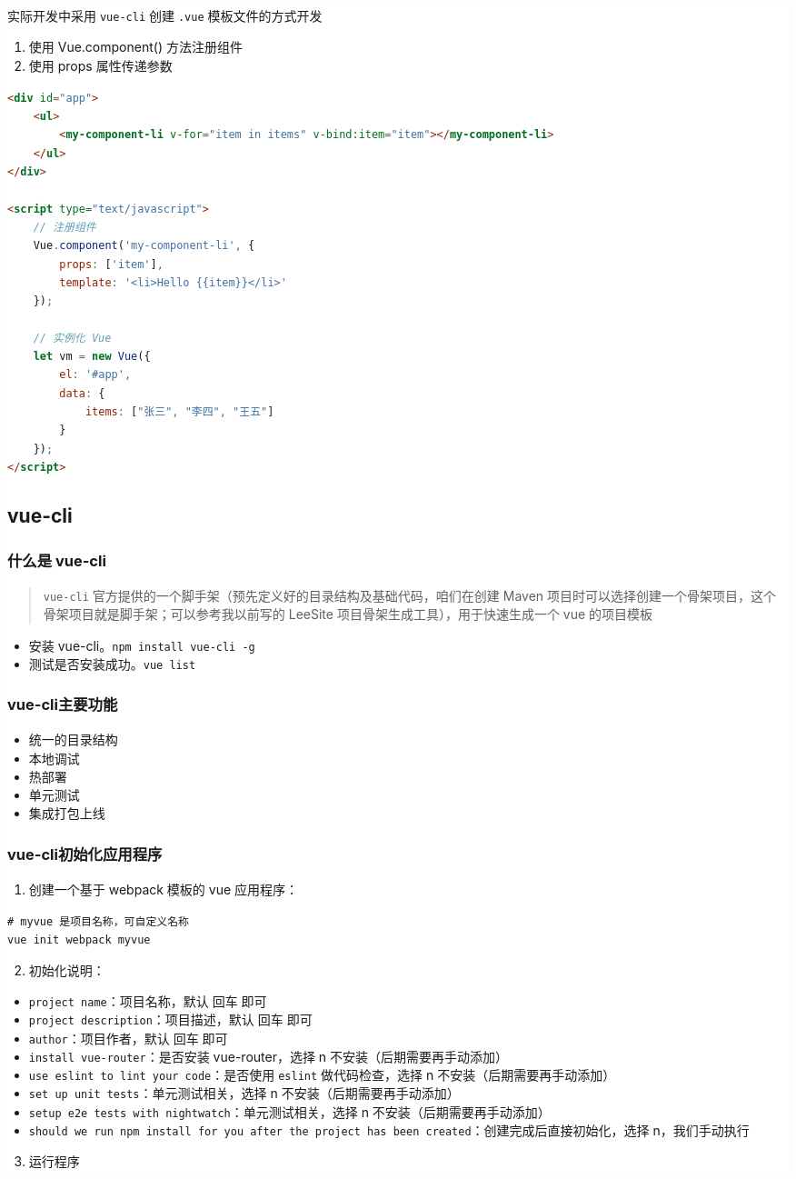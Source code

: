 实际开发中采用 `vue-cli` 创建 `.vue` 模板文件的方式开发

1. 使用 Vue.component() 方法注册组件
2. 使用 props 属性传递参数
``` html
<div id="app">
    <ul>
        <my-component-li v-for="item in items" v-bind:item="item"></my-component-li>
    </ul>
</div>

<script type="text/javascript">
    // 注册组件
    Vue.component('my-component-li', {
        props: ['item'],
        template: '<li>Hello {{item}}</li>'
    });

    // 实例化 Vue
    let vm = new Vue({
        el: '#app',
        data: {
            items: ["张三", "李四", "王五"]
        }
    });
</script>
```

## vue-cli
### 什么是 vue-cli
> `vue-cli` 官方提供的一个脚手架（预先定义好的目录结构及基础代码，咱们在创建 Maven 项目时可以选择创建一个骨架项目，这个骨架项目就是脚手架；可以参考我以前写的 LeeSite 项目骨架生成工具），用于快速生成一个 vue 的项目模板

+ 安装 vue-cli。`npm install vue-cli -g`
+ 测试是否安装成功。`vue list`
### vue-cli主要功能
+ 统一的目录结构
+ 本地调试
+ 热部署
+ 单元测试
+ 集成打包上线

### vue-cli初始化应用程序
1. 创建一个基于 webpack 模板的 vue 应用程序：
```
# myvue 是项目名称，可自定义名称
vue init webpack myvue
```
2. 初始化说明：
  + `project name`：项目名称，默认 回车 即可
  + `project description`：项目描述，默认 回车 即可
  + `author`：项目作者，默认 回车 即可
  + `install vue-router`：是否安装 vue-router，选择 n 不安装（后期需要再手动添加）
  + `use eslint to lint your code`：是否使用 `eslint` 做代码检查，选择 n 不安装（后期需要再手动添加）
  + `set up unit tests`：单元测试相关，选择 n 不安装（后期需要再手动添加）
  + `setup e2e tests with nightwatch`：单元测试相关，选择 n 不安装（后期需要再手动添加）
  + `should we run npm install for you after the project has been created`：创建完成后直接初始化，选择 n，我们手动执行
3. 运行程序
